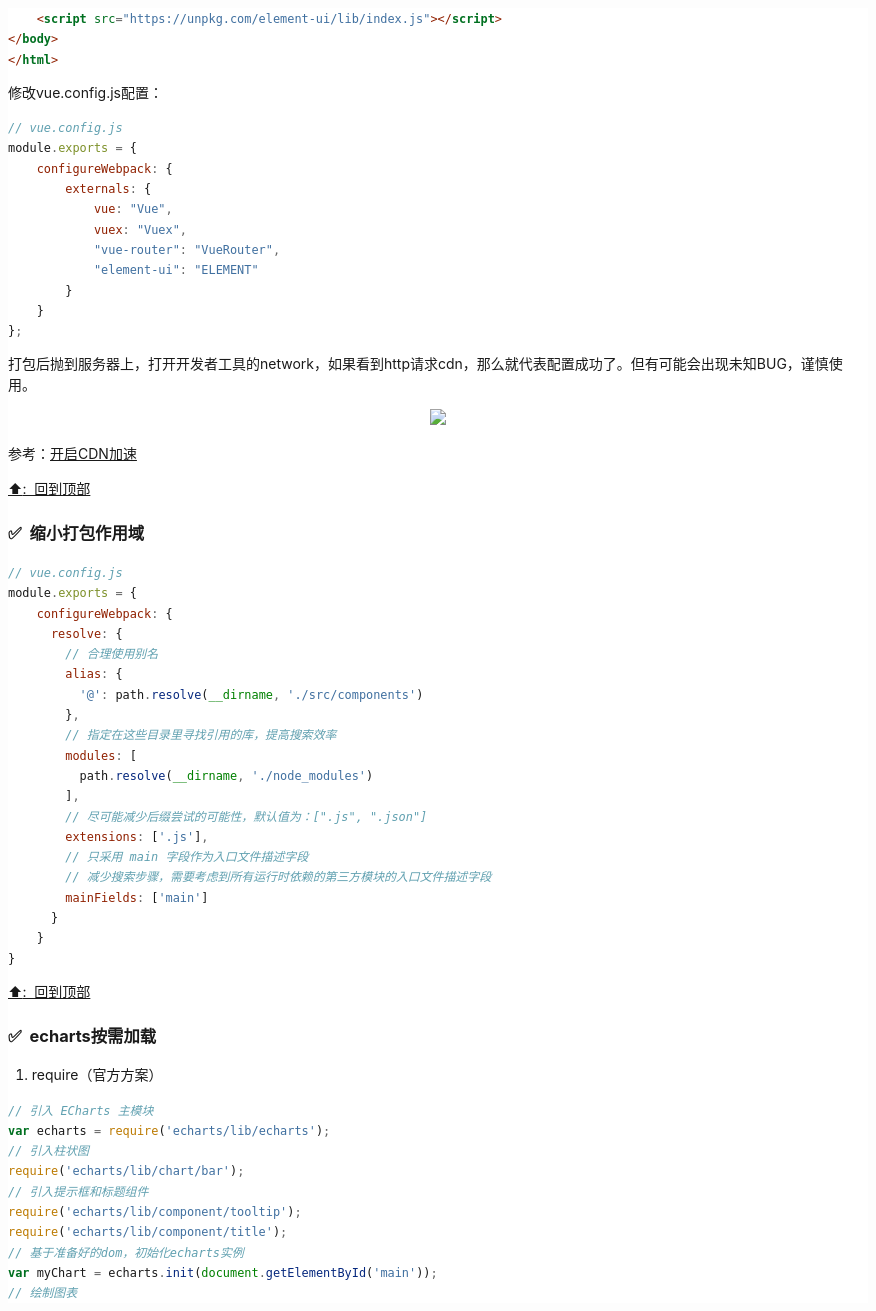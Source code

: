 ```html
    <script src="https://unpkg.com/element-ui/lib/index.js"></script>
</body>
</html>
```
修改vue.config.js配置：
```js
// vue.config.js
module.exports = {
    configureWebpack: {
        externals: {
            vue: "Vue",
            vuex: "Vuex",
            "vue-router": "VueRouter",
            "element-ui": "ELEMENT"
        }
    }
};
```
打包后抛到服务器上，打开开发者工具的network，如果看到http请求cdn，那么就代表配置成功了。但有可能会出现未知BUG，谨慎使用。
<div align="center"><img src="./docs/imgs/cdn.png" width="600"/></div>

参考：[开启CDN加速](https://juejin.im/post/5e54aeb76fb9a07ce31ee70b#heading-8)

[:arrow_up::&nbsp;&nbsp;回到顶部](#vue-cli3的配置参考)  

### :white_check_mark:&nbsp;&nbsp;缩小打包作用域
```js
// vue.config.js
module.exports = {
    configureWebpack: {
      resolve: {
        // 合理使用别名
        alias: {
          '@': path.resolve(__dirname, './src/components')
        },
        // 指定在这些目录里寻找引用的库，提高搜索效率
        modules: [
          path.resolve(__dirname, './node_modules')
        ],
        // 尽可能减少后缀尝试的可能性，默认值为：[".js", ".json"]
        extensions: ['.js'],
        // 只采用 main 字段作为入口文件描述字段 
        // 减少搜索步骤，需要考虑到所有运行时依赖的第三方模块的入口文件描述字段
        mainFields: ['main']
      }
    }
}
```

[:arrow_up::&nbsp;&nbsp;回到顶部](#vue-cli3的配置参考)

### :white_check_mark:&nbsp;&nbsp;echarts按需加载
1. require（官方方案）
```js
// 引入 ECharts 主模块
var echarts = require('echarts/lib/echarts');
// 引入柱状图
require('echarts/lib/chart/bar');
// 引入提示框和标题组件
require('echarts/lib/component/tooltip');
require('echarts/lib/component/title');
// 基于准备好的dom，初始化echarts实例
var myChart = echarts.init(document.getElementById('main'));
// 绘制图表
```